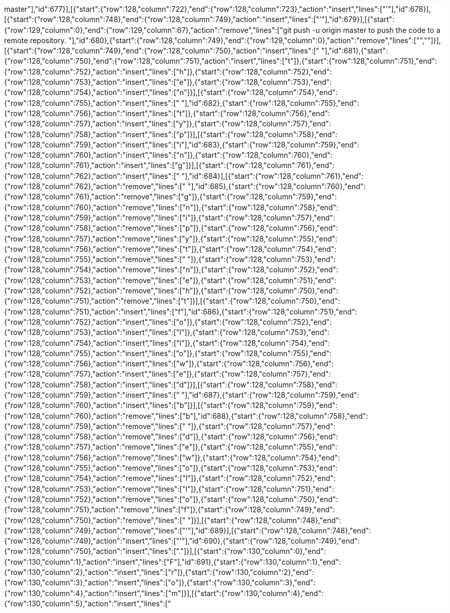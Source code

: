 master"],"id":677}],[{"start":{"row":128,"column":722},"end":{"row":128,"column":723},"action":"insert","lines":["'"],"id":678}],[{"start":{"row":128,"column":748},"end":{"row":128,"column":749},"action":"insert","lines":["'"],"id":679}],[{"start":{"row":129,"column":0},"end":{"row":129,"column":67},"action":"remove","lines":["git push -u origin master to push the code to a remote repository. "],"id":680},{"start":{"row":128,"column":749},"end":{"row":129,"column":0},"action":"remove","lines":["",""]}],[{"start":{"row":128,"column":749},"end":{"row":128,"column":750},"action":"insert","lines":[" "],"id":681},{"start":{"row":128,"column":750},"end":{"row":128,"column":751},"action":"insert","lines":["t"]},{"start":{"row":128,"column":751},"end":{"row":128,"column":752},"action":"insert","lines":["h"]},{"start":{"row":128,"column":752},"end":{"row":128,"column":753},"action":"insert","lines":["e"]},{"start":{"row":128,"column":753},"end":{"row":128,"column":754},"action":"insert","lines":["n"]}],[{"start":{"row":128,"column":754},"end":{"row":128,"column":755},"action":"insert","lines":[" "],"id":682},{"start":{"row":128,"column":755},"end":{"row":128,"column":756},"action":"insert","lines":["t"]},{"start":{"row":128,"column":756},"end":{"row":128,"column":757},"action":"insert","lines":["y"]},{"start":{"row":128,"column":757},"end":{"row":128,"column":758},"action":"insert","lines":["p"]}],[{"start":{"row":128,"column":758},"end":{"row":128,"column":759},"action":"insert","lines":["i"],"id":683},{"start":{"row":128,"column":759},"end":{"row":128,"column":760},"action":"insert","lines":["n"]},{"start":{"row":128,"column":760},"end":{"row":128,"column":761},"action":"insert","lines":["g"]}],[{"start":{"row":128,"column":761},"end":{"row":128,"column":762},"action":"insert","lines":[" "],"id":684}],[{"start":{"row":128,"column":761},"end":{"row":128,"column":762},"action":"remove","lines":[" "],"id":685},{"start":{"row":128,"column":760},"end":{"row":128,"column":761},"action":"remove","lines":["g"]},{"start":{"row":128,"column":759},"end":{"row":128,"column":760},"action":"remove","lines":["n"]},{"start":{"row":128,"column":758},"end":{"row":128,"column":759},"action":"remove","lines":["i"]},{"start":{"row":128,"column":757},"end":{"row":128,"column":758},"action":"remove","lines":["p"]},{"start":{"row":128,"column":756},"end":{"row":128,"column":757},"action":"remove","lines":["y"]},{"start":{"row":128,"column":755},"end":{"row":128,"column":756},"action":"remove","lines":["t"]},{"start":{"row":128,"column":754},"end":{"row":128,"column":755},"action":"remove","lines":[" "]},{"start":{"row":128,"column":753},"end":{"row":128,"column":754},"action":"remove","lines":["n"]},{"start":{"row":128,"column":752},"end":{"row":128,"column":753},"action":"remove","lines":["e"]},{"start":{"row":128,"column":751},"end":{"row":128,"column":752},"action":"remove","lines":["h"]},{"start":{"row":128,"column":750},"end":{"row":128,"column":751},"action":"remove","lines":["t"]}],[{"start":{"row":128,"column":750},"end":{"row":128,"column":751},"action":"insert","lines":["f"],"id":686},{"start":{"row":128,"column":751},"end":{"row":128,"column":752},"action":"insert","lines":["o"]},{"start":{"row":128,"column":752},"end":{"row":128,"column":753},"action":"insert","lines":["l"]},{"start":{"row":128,"column":753},"end":{"row":128,"column":754},"action":"insert","lines":["l"]},{"start":{"row":128,"column":754},"end":{"row":128,"column":755},"action":"insert","lines":["o"]},{"start":{"row":128,"column":755},"end":{"row":128,"column":756},"action":"insert","lines":["w"]},{"start":{"row":128,"column":756},"end":{"row":128,"column":757},"action":"insert","lines":["e"]},{"start":{"row":128,"column":757},"end":{"row":128,"column":758},"action":"insert","lines":["d"]}],[{"start":{"row":128,"column":758},"end":{"row":128,"column":759},"action":"insert","lines":[" "],"id":687},{"start":{"row":128,"column":759},"end":{"row":128,"column":760},"action":"insert","lines":["b"]}],[{"start":{"row":128,"column":759},"end":{"row":128,"column":760},"action":"remove","lines":["b"],"id":688},{"start":{"row":128,"column":758},"end":{"row":128,"column":759},"action":"remove","lines":[" "]},{"start":{"row":128,"column":757},"end":{"row":128,"column":758},"action":"remove","lines":["d"]},{"start":{"row":128,"column":756},"end":{"row":128,"column":757},"action":"remove","lines":["e"]},{"start":{"row":128,"column":755},"end":{"row":128,"column":756},"action":"remove","lines":["w"]},{"start":{"row":128,"column":754},"end":{"row":128,"column":755},"action":"remove","lines":["o"]},{"start":{"row":128,"column":753},"end":{"row":128,"column":754},"action":"remove","lines":["l"]},{"start":{"row":128,"column":752},"end":{"row":128,"column":753},"action":"remove","lines":["l"]},{"start":{"row":128,"column":751},"end":{"row":128,"column":752},"action":"remove","lines":["o"]},{"start":{"row":128,"column":750},"end":{"row":128,"column":751},"action":"remove","lines":["f"]},{"start":{"row":128,"column":749},"end":{"row":128,"column":750},"action":"remove","lines":[" "]}],[{"start":{"row":128,"column":748},"end":{"row":128,"column":749},"action":"remove","lines":["'"],"id":689}],[{"start":{"row":128,"column":748},"end":{"row":128,"column":749},"action":"insert","lines":["'"],"id":690},{"start":{"row":128,"column":749},"end":{"row":128,"column":750},"action":"insert","lines":["."]}],[{"start":{"row":130,"column":0},"end":{"row":130,"column":1},"action":"insert","lines":["F"],"id":691},{"start":{"row":130,"column":1},"end":{"row":130,"column":2},"action":"insert","lines":["r"]},{"start":{"row":130,"column":2},"end":{"row":130,"column":3},"action":"insert","lines":["o"]},{"start":{"row":130,"column":3},"end":{"row":130,"column":4},"action":"insert","lines":["m"]}],[{"start":{"row":130,"column":4},"end":{"row":130,"column":5},"action":"insert","lines":["